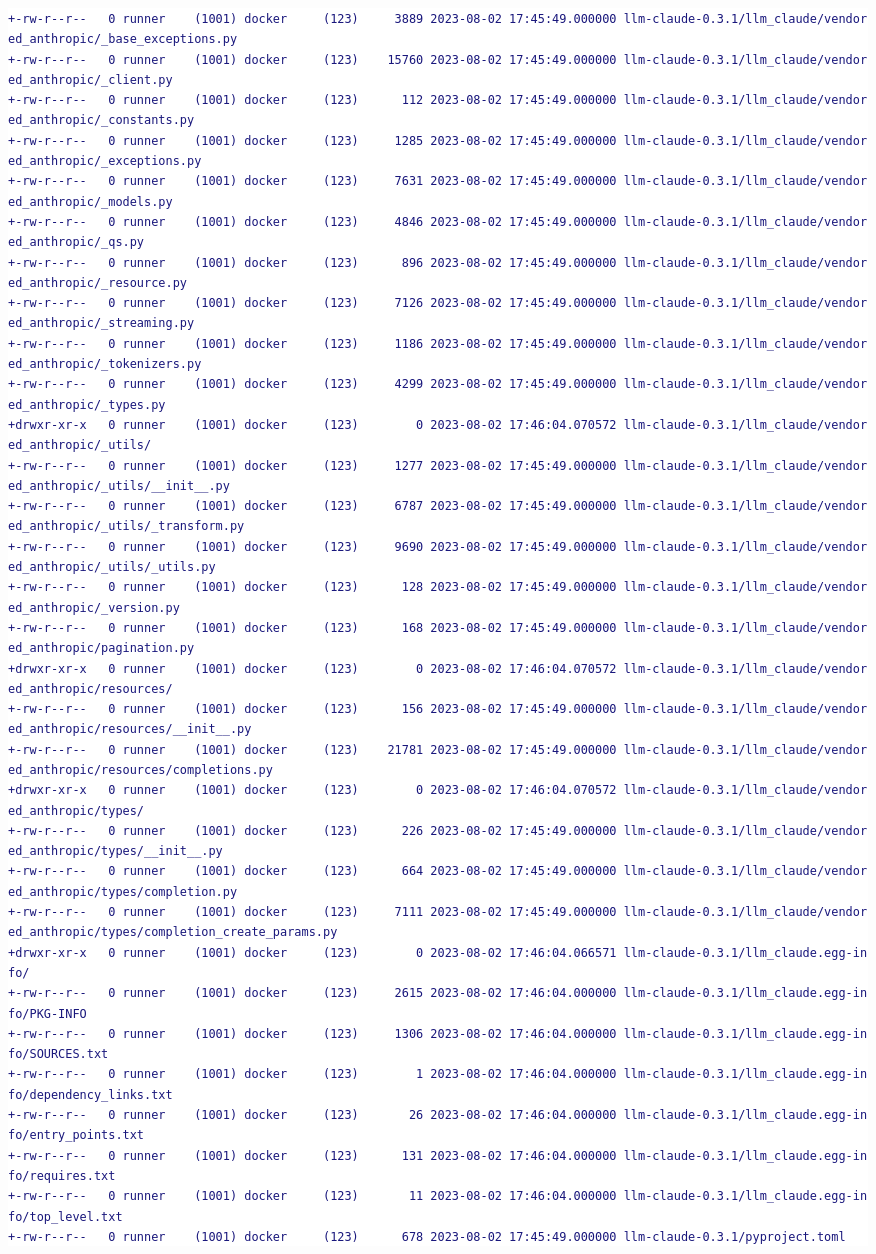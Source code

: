 ```diff
+-rw-r--r--   0 runner    (1001) docker     (123)     3889 2023-08-02 17:45:49.000000 llm-claude-0.3.1/llm_claude/vendored_anthropic/_base_exceptions.py
+-rw-r--r--   0 runner    (1001) docker     (123)    15760 2023-08-02 17:45:49.000000 llm-claude-0.3.1/llm_claude/vendored_anthropic/_client.py
+-rw-r--r--   0 runner    (1001) docker     (123)      112 2023-08-02 17:45:49.000000 llm-claude-0.3.1/llm_claude/vendored_anthropic/_constants.py
+-rw-r--r--   0 runner    (1001) docker     (123)     1285 2023-08-02 17:45:49.000000 llm-claude-0.3.1/llm_claude/vendored_anthropic/_exceptions.py
+-rw-r--r--   0 runner    (1001) docker     (123)     7631 2023-08-02 17:45:49.000000 llm-claude-0.3.1/llm_claude/vendored_anthropic/_models.py
+-rw-r--r--   0 runner    (1001) docker     (123)     4846 2023-08-02 17:45:49.000000 llm-claude-0.3.1/llm_claude/vendored_anthropic/_qs.py
+-rw-r--r--   0 runner    (1001) docker     (123)      896 2023-08-02 17:45:49.000000 llm-claude-0.3.1/llm_claude/vendored_anthropic/_resource.py
+-rw-r--r--   0 runner    (1001) docker     (123)     7126 2023-08-02 17:45:49.000000 llm-claude-0.3.1/llm_claude/vendored_anthropic/_streaming.py
+-rw-r--r--   0 runner    (1001) docker     (123)     1186 2023-08-02 17:45:49.000000 llm-claude-0.3.1/llm_claude/vendored_anthropic/_tokenizers.py
+-rw-r--r--   0 runner    (1001) docker     (123)     4299 2023-08-02 17:45:49.000000 llm-claude-0.3.1/llm_claude/vendored_anthropic/_types.py
+drwxr-xr-x   0 runner    (1001) docker     (123)        0 2023-08-02 17:46:04.070572 llm-claude-0.3.1/llm_claude/vendored_anthropic/_utils/
+-rw-r--r--   0 runner    (1001) docker     (123)     1277 2023-08-02 17:45:49.000000 llm-claude-0.3.1/llm_claude/vendored_anthropic/_utils/__init__.py
+-rw-r--r--   0 runner    (1001) docker     (123)     6787 2023-08-02 17:45:49.000000 llm-claude-0.3.1/llm_claude/vendored_anthropic/_utils/_transform.py
+-rw-r--r--   0 runner    (1001) docker     (123)     9690 2023-08-02 17:45:49.000000 llm-claude-0.3.1/llm_claude/vendored_anthropic/_utils/_utils.py
+-rw-r--r--   0 runner    (1001) docker     (123)      128 2023-08-02 17:45:49.000000 llm-claude-0.3.1/llm_claude/vendored_anthropic/_version.py
+-rw-r--r--   0 runner    (1001) docker     (123)      168 2023-08-02 17:45:49.000000 llm-claude-0.3.1/llm_claude/vendored_anthropic/pagination.py
+drwxr-xr-x   0 runner    (1001) docker     (123)        0 2023-08-02 17:46:04.070572 llm-claude-0.3.1/llm_claude/vendored_anthropic/resources/
+-rw-r--r--   0 runner    (1001) docker     (123)      156 2023-08-02 17:45:49.000000 llm-claude-0.3.1/llm_claude/vendored_anthropic/resources/__init__.py
+-rw-r--r--   0 runner    (1001) docker     (123)    21781 2023-08-02 17:45:49.000000 llm-claude-0.3.1/llm_claude/vendored_anthropic/resources/completions.py
+drwxr-xr-x   0 runner    (1001) docker     (123)        0 2023-08-02 17:46:04.070572 llm-claude-0.3.1/llm_claude/vendored_anthropic/types/
+-rw-r--r--   0 runner    (1001) docker     (123)      226 2023-08-02 17:45:49.000000 llm-claude-0.3.1/llm_claude/vendored_anthropic/types/__init__.py
+-rw-r--r--   0 runner    (1001) docker     (123)      664 2023-08-02 17:45:49.000000 llm-claude-0.3.1/llm_claude/vendored_anthropic/types/completion.py
+-rw-r--r--   0 runner    (1001) docker     (123)     7111 2023-08-02 17:45:49.000000 llm-claude-0.3.1/llm_claude/vendored_anthropic/types/completion_create_params.py
+drwxr-xr-x   0 runner    (1001) docker     (123)        0 2023-08-02 17:46:04.066571 llm-claude-0.3.1/llm_claude.egg-info/
+-rw-r--r--   0 runner    (1001) docker     (123)     2615 2023-08-02 17:46:04.000000 llm-claude-0.3.1/llm_claude.egg-info/PKG-INFO
+-rw-r--r--   0 runner    (1001) docker     (123)     1306 2023-08-02 17:46:04.000000 llm-claude-0.3.1/llm_claude.egg-info/SOURCES.txt
+-rw-r--r--   0 runner    (1001) docker     (123)        1 2023-08-02 17:46:04.000000 llm-claude-0.3.1/llm_claude.egg-info/dependency_links.txt
+-rw-r--r--   0 runner    (1001) docker     (123)       26 2023-08-02 17:46:04.000000 llm-claude-0.3.1/llm_claude.egg-info/entry_points.txt
+-rw-r--r--   0 runner    (1001) docker     (123)      131 2023-08-02 17:46:04.000000 llm-claude-0.3.1/llm_claude.egg-info/requires.txt
+-rw-r--r--   0 runner    (1001) docker     (123)       11 2023-08-02 17:46:04.000000 llm-claude-0.3.1/llm_claude.egg-info/top_level.txt
+-rw-r--r--   0 runner    (1001) docker     (123)      678 2023-08-02 17:45:49.000000 llm-claude-0.3.1/pyproject.toml
```